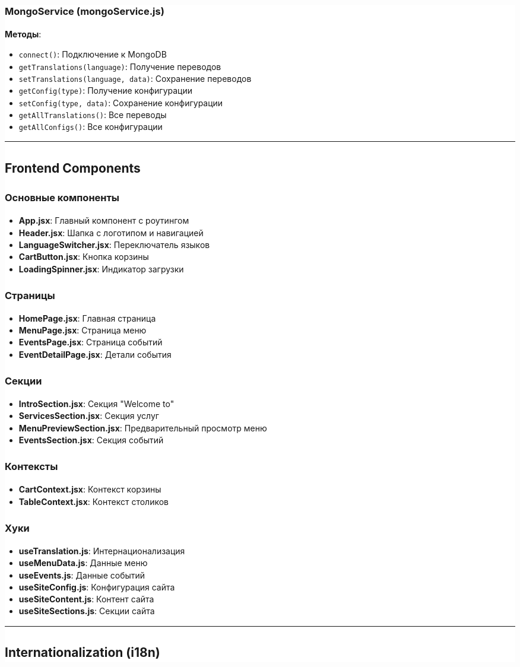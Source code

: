 ### MongoService (mongoService.js)
**Методы**:
- `connect()`: Подключение к MongoDB
- `getTranslations(language)`: Получение переводов
- `setTranslations(language, data)`: Сохранение переводов
- `getConfig(type)`: Получение конфигурации
- `setConfig(type, data)`: Сохранение конфигурации
- `getAllTranslations()`: Все переводы
- `getAllConfigs()`: Все конфигурации

---

## Frontend Components

### Основные компоненты
- **App.jsx**: Главный компонент с роутингом
- **Header.jsx**: Шапка с логотипом и навигацией
- **LanguageSwitcher.jsx**: Переключатель языков
- **CartButton.jsx**: Кнопка корзины
- **LoadingSpinner.jsx**: Индикатор загрузки

### Страницы
- **HomePage.jsx**: Главная страница
- **MenuPage.jsx**: Страница меню
- **EventsPage.jsx**: Страница событий
- **EventDetailPage.jsx**: Детали события

### Секции
- **IntroSection.jsx**: Секция "Welcome to"
- **ServicesSection.jsx**: Секция услуг
- **MenuPreviewSection.jsx**: Предварительный просмотр меню
- **EventsSection.jsx**: Секция событий

### Контексты
- **CartContext.jsx**: Контекст корзины
- **TableContext.jsx**: Контекст столиков

### Хуки
- **useTranslation.js**: Интернационализация
- **useMenuData.js**: Данные меню
- **useEvents.js**: Данные событий
- **useSiteConfig.js**: Конфигурация сайта
- **useSiteContent.js**: Контент сайта
- **useSiteSections.js**: Секции сайта

---

## Internationalization (i18n)
